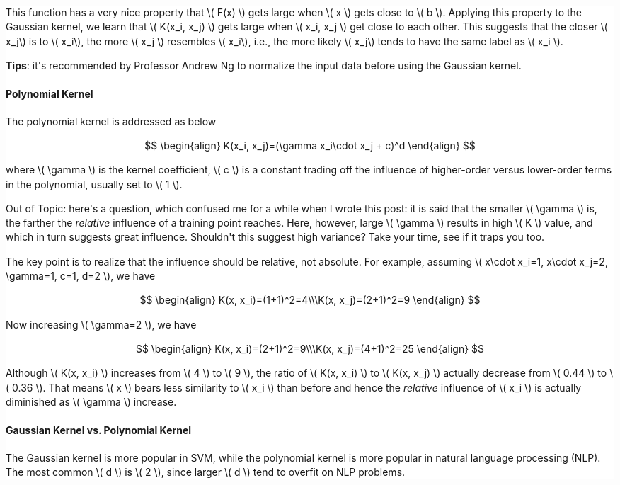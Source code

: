 This function has a very nice property that \\( F(x) \\) gets large when \\( x \\) gets close to \\( b \\). Applying this property to the Gaussian kernel, we learn that \\( K(x_i, x_j) \\) gets large when \\( x_i, x_j \\) get close to each other. This suggests that the closer \\( x_j\\) is to \\( x_i\\), the more \\( x_j \\) resembles \\( x_i\\), i.e., the more likely \\( x_j\\) tends to have the same label as \\( x_i \\).

**Tips**: it's recommended by Professor Andrew Ng to normalize the input data before using the Gaussian kernel.

#### <a name="poly"></a>Polynomial Kernel

The polynomial kernel is addressed as below


$$
\begin{align}
 K(x_i, x_j)=(\gamma x_i\cdot x_j + c)^d 
\end{align}
$$


where \\( \gamma \\) is the kernel coefficient, \\( c \\) is a constant trading off the influence of higher-order versus lower-order terms in the polynomial, usually set to \\( 1 \\). 

Out of Topic: here's a question, which confused me for a while when I wrote this post: it is said that the smaller \\( \gamma \\) is, the farther the *relative* influence of a training point reaches. Here, however, large \\( \gamma \\) results in high \\( K \\) value, and which in turn suggests great influence. Shouldn't this suggest high variance? Take your time, see if it traps you too.

The key point is to realize that the influence should be relative, not absolute. For example, assuming \\( x\cdot x_i=1, x\cdot x_j=2, \gamma=1, c=1, d=2 \\), we have


$$
\begin{align}
 K(x, x_i)=(1+1)^2=4\\\K(x, x_j)=(2+1)^2=9 
\end{align}
$$


Now increasing \\( \gamma=2 \\), we have


$$
\begin{align}
 K(x, x_i)=(2+1)^2=9\\\K(x, x_j)=(4+1)^2=25 
\end{align}
$$


Although \\( K(x, x_i) \\) increases from \\( 4 \\) to \\( 9 \\), the ratio of \\( K(x, x_i) \\) to \\( K(x, x_j) \\) actually decrease from \\( 0.44 \\) to \\( 0.36 \\). That means \\( x \\) bears less similarity to \\( x_i \\) than before and hence the *relative* influence of \\( x_i \\) is actually diminished as \\( \gamma \\) increase.

#### <a name="gaussianvspoly"></a>Gaussian Kernel vs. Polynomial Kernel

The Gaussian kernel is more popular in SVM, while the polynomial kernel is more popular in natural language processing (NLP). The most common \\( d \\) is \\( 2 \\), since larger \\( d \\) tend to overfit on NLP problems. 
